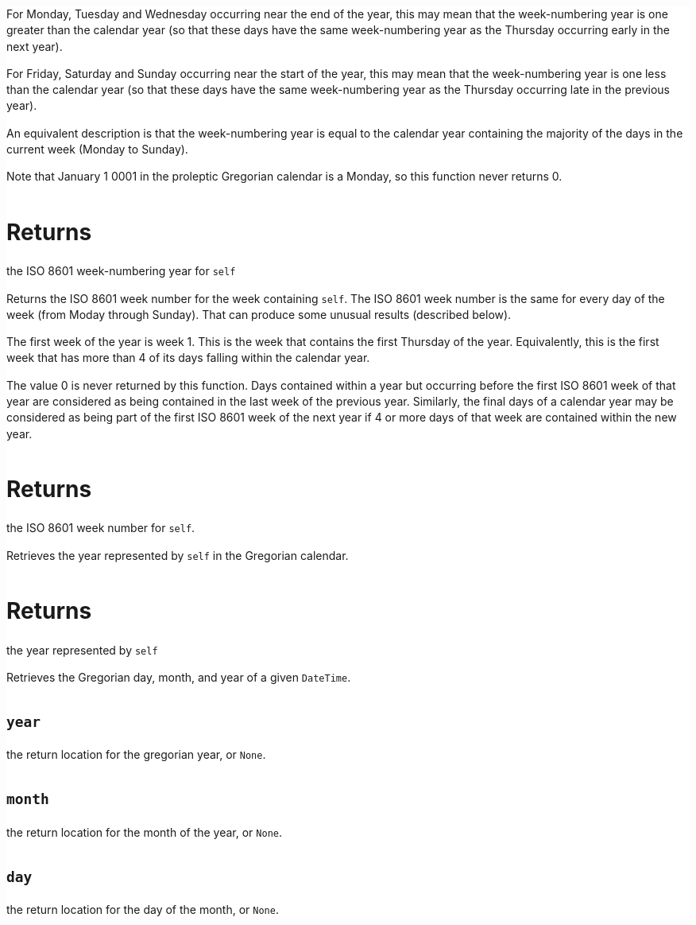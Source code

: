 For Monday, Tuesday and Wednesday occurring near the end of the year,
this may mean that the week-numbering year is one greater than the
calendar year (so that these days have the same week-numbering year
as the Thursday occurring early in the next year).

For Friday, Saturday and Sunday occurring near the start of the year,
this may mean that the week-numbering year is one less than the
calendar year (so that these days have the same week-numbering year
as the Thursday occurring late in the previous year).

An equivalent description is that the week-numbering year is equal to
the calendar year containing the majority of the days in the current
week (Monday to Sunday).

Note that January 1 0001 in the proleptic Gregorian calendar is a
Monday, so this function never returns 0.

# Returns

the ISO 8601 week-numbering year for `self`

Returns the ISO 8601 week number for the week containing `self`.
The ISO 8601 week number is the same for every day of the week (from
Moday through Sunday). That can produce some unusual results
(described below).

The first week of the year is week 1. This is the week that contains
the first Thursday of the year. Equivalently, this is the first week
that has more than 4 of its days falling within the calendar year.

The value 0 is never returned by this function. Days contained
within a year but occurring before the first ISO 8601 week of that
year are considered as being contained in the last week of the
previous year. Similarly, the final days of a calendar year may be
considered as being part of the first ISO 8601 week of the next year
if 4 or more days of that week are contained within the new year.

# Returns

the ISO 8601 week number for `self`.

Retrieves the year represented by `self` in the Gregorian calendar.

# Returns

the year represented by `self`

Retrieves the Gregorian day, month, and year of a given `DateTime`.
## `year`
the return location for the gregorian year, or `None`.
## `month`
the return location for the month of the year, or `None`.
## `day`
the return location for the day of the month, or `None`.
